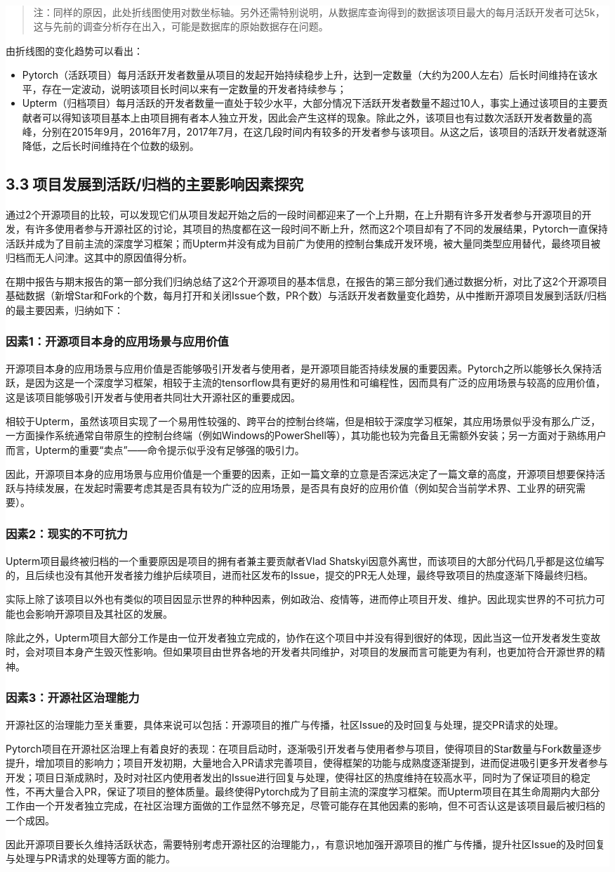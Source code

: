 > 注：同样的原因，此处折线图使用对数坐标轴。另外还需特别说明，从数据库查询得到的数据该项目最大的每月活跃开发者可达5k，这与先前的调查分析存在出入，可能是数据库的原始数据存在问题。

由折线图的变化趋势可以看出：
- Pytorch（活跃项目）每月活跃开发者数量从项目的发起开始持续稳步上升，达到一定数量（大约为200人左右）后长时间维持在该水平，存在一定波动，说明该项目长时间以来有一定数量的开发者持续参与；
- Upterm（归档项目）每月活跃的开发者数量一直处于较少水平，大部分情况下活跃开发者数量不超过10人，事实上通过该项目的主要贡献者可以得知该项目基本上由项目拥有者本人独立开发，因此会产生这样的现象。除此之外，该项目也有过数次活跃开发者数量的高峰，分别在2015年9月，2016年7月，2017年7月，在这几段时间内有较多的开发者参与该项目。从这之后，该项目的活跃开发者就逐渐降低，之后长时间维持在个位数的级别。

## 3.3 项目发展到活跃/归档的主要影响因素探究

通过2个开源项目的比较，可以发现它们从项目发起开始之后的一段时间都迎来了一个上升期，在上升期有许多开发者参与开源项目的开发，有许多使用者参与开源社区的讨论，其项目的热度都在这一段时间不断上升，然而这2个项目却有了不同的发展结果，Pytorch一直保持活跃并成为了目前主流的深度学习框架；而Upterm并没有成为目前广为使用的控制台集成开发环境，被大量同类型应用替代，最终项目被归档而无人问津。这其中的原因值得分析。

在期中报告与期末报告的第一部分我们归纳总结了这2个开源项目的基本信息，在报告的第三部分我们通过数据分析，对比了这2个开源项目基础数据（新增Star和Fork的个数，每月打开和关闭Issue个数，PR个数）与活跃开发者数量变化趋势，从中推断开源项目发展到活跃/归档的最主要因素，归纳如下：

### 因素1：开源项目本身的应用场景与应用价值

开源项目本身的应用场景与应用价值是否能够吸引开发者与使用者，是开源项目能否持续发展的重要因素。Pytorch之所以能够长久保持活跃，是因为这是一个深度学习框架，相较于主流的tensorflow具有更好的易用性和可编程性，因而具有广泛的应用场景与较高的应用价值，这是该项目能够吸引开发者与使用者共同壮大开源社区的重要成因。

相较于Upterm，虽然该项目实现了一个易用性较强的、跨平台的控制台终端，但是相较于深度学习框架，其应用场景似乎没有那么广泛，一方面操作系统通常自带原生的控制台终端（例如Windows的PowerShell等），其功能也较为完备且无需额外安装；另一方面对于熟练用户而言，Upterm的重要“卖点”——命令提示似乎没有足够强的吸引力。

因此，开源项目本身的应用场景与应用价值是一个重要的因素，正如一篇文章的立意是否深远决定了一篇文章的高度，开源项目想要保持活跃与持续发展，在发起时需要考虑其是否具有较为广泛的应用场景，是否具有良好的应用价值（例如契合当前学术界、工业界的研究需要）。

### 因素2：现实的不可抗力

Upterm项目最终被归档的一个重要原因是项目的拥有者兼主要贡献者Vlad Shatskyi因意外离世，而该项目的大部分代码几乎都是这位编写的，且后续也没有其他开发者接力维护后续项目，进而社区发布的Issue，提交的PR无人处理，最终导致项目的热度逐渐下降最终归档。

实际上除了该项目以外也有类似的项目因显示世界的种种因素，例如政治、疫情等，进而停止项目开发、维护。因此现实世界的不可抗力可能也会影响开源项目及其社区的发展。

除此之外，Upterm项目大部分工作是由一位开发者独立完成的，协作在这个项目中并没有得到很好的体现，因此当这一位开发者发生变故时，会对项目本身产生毁灭性影响。但如果项目由世界各地的开发者共同维护，对项目的发展而言可能更为有利，也更加符合开源世界的精神。

### 因素3：开源社区治理能力

开源社区的治理能力至关重要，具体来说可以包括：开源项目的推广与传播，社区Issue的及时回复与处理，提交PR请求的处理。

Pytorch项目在开源社区治理上有着良好的表现：在项目启动时，逐渐吸引开发者与使用者参与项目，使得项目的Star数量与Fork数量逐步提升，增加项目的影响力；项目开发初期，大量地合入PR请求完善项目，使得框架的功能与成熟度逐渐提到，进而促进吸引更多开发者参与开发；项目日渐成熟时，及时对社区内使用者发出的Issue进行回复与处理，使得社区的热度维持在较高水平，同时为了保证项目的稳定性，不再大量合入PR，保证了项目的整体质量。最终使得Pytorch成为了目前主流的深度学习框架。而Upterm项目在其生命周期内大部分工作由一个开发者独立完成，在社区治理方面做的工作显然不够充足，尽管可能存在其他因素的影响，但不可否认这是该项目最后被归档的一个成因。

因此开源项目要长久维持活跃状态，需要特别考虑开源社区的治理能力，，有意识地加强开源项目的推广与传播，提升社区Issue的及时回复与处理与PR请求的处理等方面的能力。